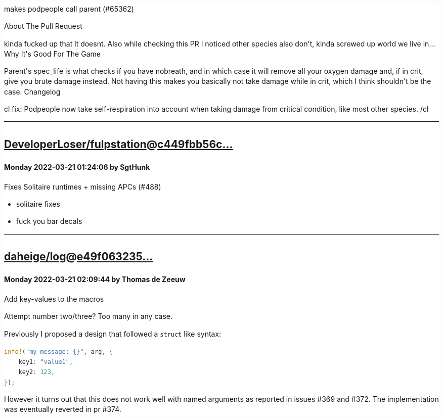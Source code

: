 makes podpeople call parent (#65362)


About The Pull Request

kinda fucked up that it doesnt.
Also while checking this PR I noticed other species also don't, kinda screwed up world we live in...
Why It's Good For The Game

Parent's spec_life is what checks if you have nobreath, and in which case it will remove all your oxygen damage and, if in crit, give you brute damage instead. Not having this makes you basically not take damage while in crit, which I think shouldn't be the case.
Changelog

cl
fix: Podpeople now take self-respiration into account when taking damage from critical condition, like most other species.
/cl

---
## [DeveloperLoser/fulpstation](https://github.com/DeveloperLoser/fulpstation)@[c449fbb56c...](https://github.com/DeveloperLoser/fulpstation/commit/c449fbb56c7cb57fc9d8c0db32be0b66e6d7293b)
#### Monday 2022-03-21 01:24:06 by SgtHunk

Fixes Solitaire runtimes + missing APCs (#488)

* solitaire fixes

* fuck you bar decals

---
## [daheige/log](https://github.com/daheige/log)@[e49f063235...](https://github.com/daheige/log/commit/e49f063235752784b0476e74559d142cd7786ca8)
#### Monday 2022-03-21 02:09:44 by Thomas de Zeeuw

Add key-values to the macros

Attempt number two/three? Too many in any case.

Previously I proposed a design that followed a `struct` like syntax:

```rust
info!("my message: {}", arg, {
    key1: "value1",
    key2: 123,
});
```

However it turns out that this does not work well with named arguments
as reported in issues #369 and #372. The implementation was eventually
reverted in pr #374.
